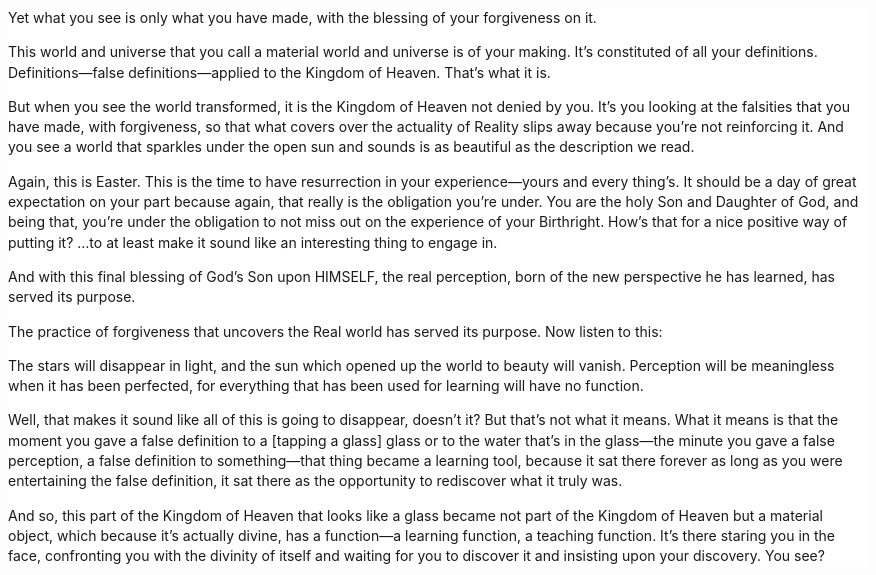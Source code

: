 <div markdown="1" class="well book">
Yet what you see is only what you have made, with the blessing of your
forgiveness on it.
</div>

This world and universe that you call a material world and universe is
of your making. It&rsquo;s constituted of all your definitions.
Definitions&mdash;false definitions&mdash;applied to the Kingdom of
Heaven. That&rsquo;s what it is.

But when you see the world transformed, it is the Kingdom of Heaven not
denied by you. It&rsquo;s you looking at the falsities that you have
made, with forgiveness, so that what covers over the actuality of
Reality slips away because you&rsquo;re not reinforcing it. And you see
a world that sparkles under the open sun and sounds is as beautiful as
the description we read.

Again, this is Easter. This is the time to have resurrection in your
experience&mdash;yours and every thing&rsquo;s. It should be a day of
great expectation on your part because again, that really is the
obligation you&rsquo;re under. You are the holy Son and Daughter of God,
and being that, you&rsquo;re under the obligation to not miss out on the
experience of your Birthright. How&rsquo;s that for a nice positive way
of putting it? &hellip;to at least make it sound like an interesting thing
to engage in.

<div markdown="1" class="well book">
And with this final blessing of God&rsquo;s Son upon HIMSELF, the real
perception, born of the new perspective he has learned, has served its
purpose.
</div>

The practice of forgiveness that uncovers the Real world has served its
purpose. Now listen to this:

<div markdown="1" class="well book">
The stars will disappear in light, and the sun which opened up the world
to beauty will vanish. Perception will be meaningless when it has been
perfected, for everything that has been used for learning will have no
function.
</div>

Well, that makes it sound like all of this is going to disappear,
doesn&rsquo;t it? But that&rsquo;s not what it means. What it means is
that the moment you gave a false definition to a [tapping a glass] glass
or to the water that&rsquo;s in the glass&mdash;the minute you gave a
false perception, a false definition to something&mdash;that thing
became a learning tool, because it sat there forever as long as you were
entertaining the false definition, it sat there as the opportunity to
rediscover what it truly was.

And so, this part of the Kingdom of Heaven that looks like a glass
became not part of the Kingdom of Heaven but a material object, which
because it&rsquo;s actually divine, has a function&mdash;a learning
function, a teaching function. It&rsquo;s there staring you in the face,
confronting you with the divinity of itself and waiting for you to
discover it and insisting upon your discovery. You see?


[^1]: T17.2 The Forgiven World
[^2]: M.B. Eddy: Science and Health, pg 70